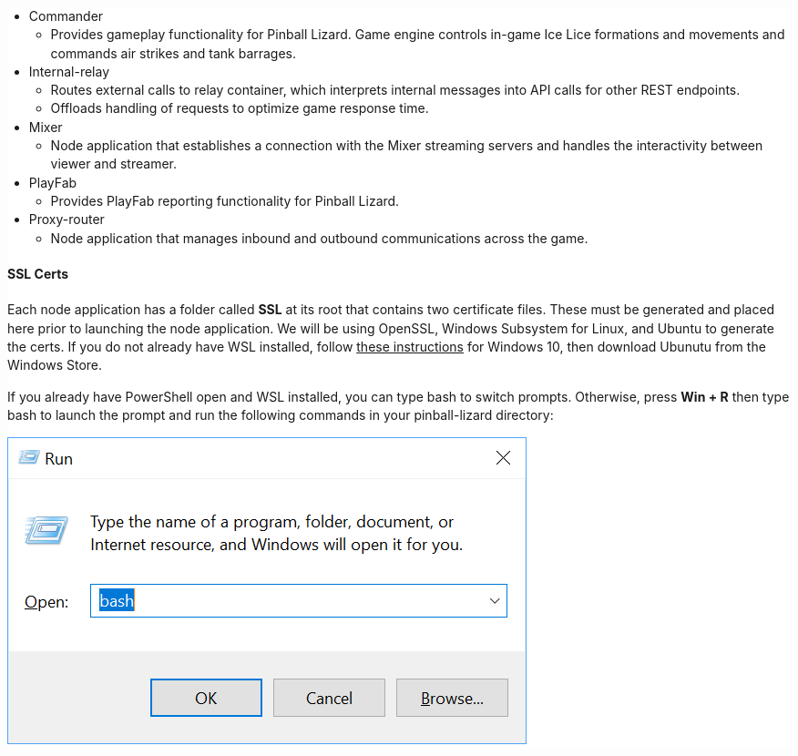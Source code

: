 -   Commander
    -   Provides gameplay functionality for Pinball Lizard. Game engine
        controls in-game Ice Lice formations and movements and commands
        air strikes and tank barrages.
-   Internal-relay
    -   Routes external calls to relay container, which interprets
        internal messages into API calls for other REST endpoints.
    -   Offloads handling of requests to optimize game response time.
-   Mixer
    -   Node application that establishes a connection with the Mixer
        streaming servers and handles the interactivity between viewer
        and streamer.
-   PlayFab
    -   Provides PlayFab reporting functionality for Pinball Lizard.
-   Proxy-router
    -   Node application that manages inbound and outbound
        communications across the game.

#### <span id="_SSL_Certs" class="anchor"><span id="_Toc519166891" class="anchor"><span id="_Toc519166894" class="anchor"></span></span></span>SSL Certs

Each node application has a folder called **SSL** at its root that
contains two certificate files. These must be generated and placed here
prior to launching the node application. We will be using OpenSSL,
Windows Subsystem for Linux, and Ubuntu to generate the certs. If you do
not already have WSL installed, follow [these
instructions](https://docs.microsoft.com/en-us/windows/wsl/install-win10)
for Windows 10, then download Ubunutu from the Windows Store.

If you already have PowerShell open and WSL installed, you can type bash
to switch prompts. Otherwise, press **Win + R** then type bash to launch
the prompt and run the following commands in your pinball-lizard
directory:

![](/media/image68.png)
